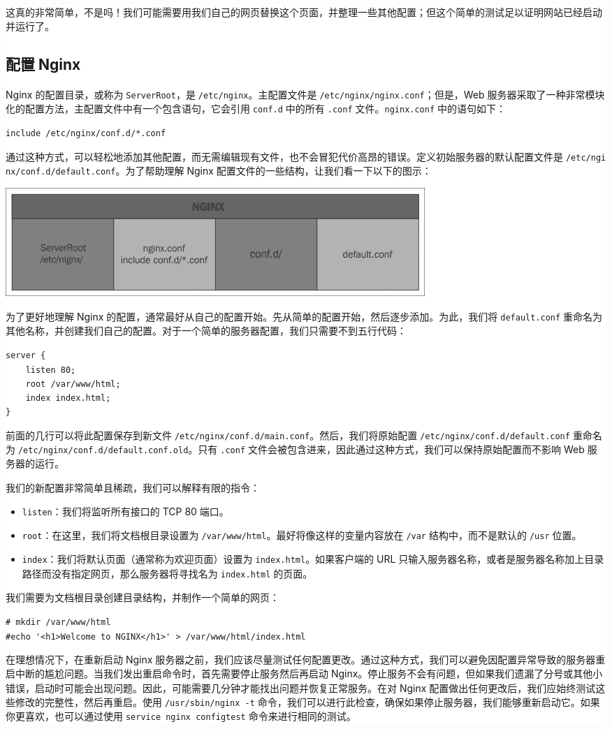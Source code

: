 这真的非常简单，不是吗！我们可能需要用我们自己的网页替换这个页面，并整理一些其他配置；但这个简单的测试足以证明网站已经启动并运行了。

## 配置 Nginx

Nginx 的配置目录，或称为 `ServerRoot`，是 `/etc/nginx`。主配置文件是 `/etc/nginx/nginx.conf`；但是，Web 服务器采取了一种非常模块化的配置方法，主配置文件中有一个包含语句，它会引用 `conf.d` 中的所有 `.conf` 文件。`nginx.conf` 中的语句如下：

```
include /etc/nginx/conf.d/*.conf
```

通过这种方式，可以轻松地添加其他配置，而无需编辑现有文件，也不会冒犯代价高昂的错误。定义初始服务器的默认配置文件是 `/etc/nginx/conf.d/default.conf`。为了帮助理解 Nginx 配置文件的一些结构，让我们看一下以下的图示：

![配置 Nginx](img/5920OS_08_02.jpg)

为了更好地理解 Nginx 的配置，通常最好从自己的配置开始。先从简单的配置开始，然后逐步添加。为此，我们将 `default.conf` 重命名为其他名称，并创建我们自己的配置。对于一个简单的服务器配置，我们只需要不到五行代码：

```
server {
    listen 80;
    root /var/www/html;
    index index.html;
}
```

前面的几行可以将此配置保存到新文件 `/etc/nginx/conf.d/main.conf`。然后，我们将原始配置 `/etc/nginx/conf.d/default.conf` 重命名为 `/etc/nginx/conf.d/default.conf.old`。只有 `.conf` 文件会被包含进来，因此通过这种方式，我们可以保持原始配置而不影响 Web 服务器的运行。

我们的新配置非常简单且稀疏，我们可以解释有限的指令：

+   `listen`：我们将监听所有接口的 TCP 80 端口。

+   `root`：在这里，我们将文档根目录设置为 `/var/www/html`。最好将像这样的变量内容放在 `/var` 结构中，而不是默认的 `/usr` 位置。

+   `index`：我们将默认页面（通常称为欢迎页面）设置为 `index.html`。如果客户端的 URL 只输入服务器名称，或者是服务器名称加上目录路径而没有指定网页，那么服务器将寻找名为 `index.html` 的页面。

我们需要为文档根目录创建目录结构，并制作一个简单的网页：

```
# mkdir /var/www/html 
#echo '<h1>Welcome to NGINX</h1>' > /var/www/html/index.html

```

在理想情况下，在重新启动 Nginx 服务器之前，我们应该尽量测试任何配置更改。通过这种方式，我们可以避免因配置异常导致的服务器重启中断的尴尬问题。当我们发出重启命令时，首先需要停止服务然后再启动 Nginx。停止服务不会有问题，但如果我们遗漏了分号或其他小错误，启动时可能会出现问题。因此，可能需要几分钟才能找出问题并恢复正常服务。在对 Nginx 配置做出任何更改后，我们应始终测试这些修改的完整性，然后再重启。使用 `/usr/sbin/nginx -t` 命令，我们可以进行此检查，确保如果停止服务器，我们能够重新启动它。如果你更喜欢，也可以通过使用 `service nginx configtest` 命令来进行相同的测试。
